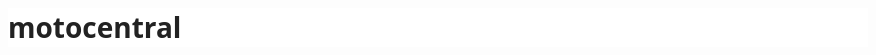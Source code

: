 # motocentral
<!doctype html>
<html lang="es">
<head>
  <meta charset="utf-8" />
  <meta name="viewport" content="width=device-width,initial-scale=1" />
  <title>El Gallo Mas Gallo</title>
  <meta name="description" content="El Gallo Mas Gallo — Productos y marcas. Compare y compruebe." />
  <style>
    /* Reset simple */
    * { box-sizing: border-box; margin: 0; padding: 0; }
    body { font-family: system-ui, -apple-system, "Segoe UI", Roboto, "Helvetica Neue", Arial; line-height: 1.4; color:#222; background:#fff; }
    a { color: inherit; text-decoration: none; }

    /* Layout */
    header { background: #fff; border-bottom: 1px solid #eee; position: sticky; top:0; z-index: 60; }
    .container { max-width:1100px; margin:0 auto; padding: 18px; }

    /* Nav */
    .nav { display:flex; align-items:center; justify-content:space-between; gap:12px; }
    .brand { font-weight:700; font-size:1.15rem; }
    nav ul { display:flex; gap:14px; list-style:none; align-items:center; }
    nav li { font-weight:600; font-size:0.95rem; }

    /* Hero */
    .hero { display:flex; gap:30px; align-items:center; padding:48px 18px; background: linear-gradient(180deg, #fff 0%, #fff 100%); }
    .hero-left { flex:1; }
    .logo-big { font-size:2rem; font-weight:800; letter-spacing:0.02em; margin-bottom:8px; }
    .tag { font-size:1.1rem; color:#666; margin-bottom:16px; }
    .ctas { display:flex; gap:12px; flex-wrap:wrap; }
    .btn { padding:10px 16px; border-radius:8px; font-weight:700; cursor:pointer; border: none; }
    .btn-primary { background:#e74c3c; color:#fff; }
    .btn-outline { background:transparent; border:2px solid #e74c3c; color:#e74c3c; }

    .hero-right { width:320px; text-align:center; }
    .hero-right img { max-width:100%; border-radius:12px; box-shadow: 0 6px 18px rgba(0,0,0,0.08); }

    /* Section */
    .section { padding:36px 18px; border-top:1px dashed #eee; }
    .section h2 { font-size:1.25rem; margin-bottom:10px; }
    .muted { color:#666; margin-bottom:12px; }

    /* Products link panel */
    .panel { display:flex; gap:16px; flex-wrap:wrap; }
    .card { flex:1 1 220px; border:1px solid #f0f0f0; padding:16px; border-radius:10px; background:#fff; box-shadow: 0 4px 12px rgba(0,0,0,0.02); }

    /* Footer / cookie */
    footer { padding:20px 18px; background:#fafafa; border-top:1px solid #eee; }
    .copyright { color:#555; font-size:0.95rem; }
